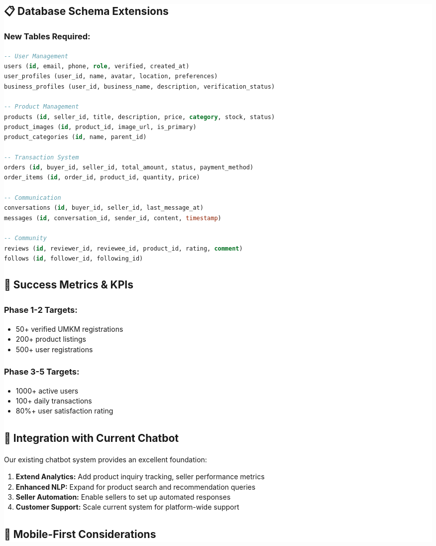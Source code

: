 ## 📋 **Database Schema Extensions**

### **New Tables Required:**
```sql
-- User Management
users (id, email, phone, role, verified, created_at)
user_profiles (user_id, name, avatar, location, preferences)
business_profiles (user_id, business_name, description, verification_status)

-- Product Management
products (id, seller_id, title, description, price, category, stock, status)
product_images (id, product_id, image_url, is_primary)
product_categories (id, name, parent_id)

-- Transaction System
orders (id, buyer_id, seller_id, total_amount, status, payment_method)
order_items (id, order_id, product_id, quantity, price)

-- Communication
conversations (id, buyer_id, seller_id, last_message_at)
messages (id, conversation_id, sender_id, content, timestamp)

-- Community
reviews (id, reviewer_id, reviewee_id, product_id, rating, comment)
follows (id, follower_id, following_id)
```

## 🎯 **Success Metrics & KPIs**

### **Phase 1-2 Targets:**
- 50+ verified UMKM registrations
- 200+ product listings
- 500+ user registrations

### **Phase 3-5 Targets:**
- 1000+ active users
- 100+ daily transactions
- 80%+ user satisfaction rating

## 🔄 **Integration with Current Chatbot**

Our existing chatbot system provides an excellent foundation:

1. **Extend Analytics:** Add product inquiry tracking, seller performance metrics
2. **Enhanced NLP:** Expand for product search and recommendation queries
3. **Seller Automation:** Enable sellers to set up automated responses
4. **Customer Support:** Scale current system for platform-wide support

## 📱 **Mobile-First Considerations**
